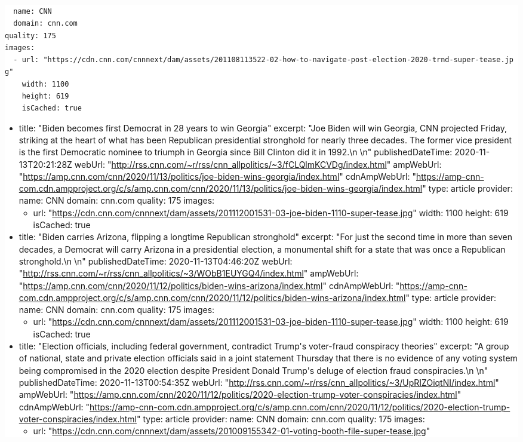       name: CNN
      domain: cnn.com
    quality: 175
    images:
      - url: "https://cdn.cnn.com/cnnnext/dam/assets/201108113522-02-how-to-navigate-post-election-2020-trnd-super-tease.jpg"
        width: 1100
        height: 619
        isCached: true
  - title: "Biden becomes first Democrat in 28 years to win Georgia"
    excerpt: "Joe Biden will win Georgia, CNN projected Friday, striking at the heart of what has been Republican presidential stronghold for nearly three decades. The former vice president is the first Democratic nominee to triumph in Georgia since Bill Clinton did it in 1992.\n    \n"
    publishedDateTime: 2020-11-13T20:21:28Z
    webUrl: "http://rss.cnn.com/~r/rss/cnn_allpolitics/~3/fCLQlmKCVDg/index.html"
    ampWebUrl: "https://amp.cnn.com/cnn/2020/11/13/politics/joe-biden-wins-georgia/index.html"
    cdnAmpWebUrl: "https://amp-cnn-com.cdn.ampproject.org/c/s/amp.cnn.com/cnn/2020/11/13/politics/joe-biden-wins-georgia/index.html"
    type: article
    provider:
      name: CNN
      domain: cnn.com
    quality: 175
    images:
      - url: "https://cdn.cnn.com/cnnnext/dam/assets/201112001531-03-joe-biden-1110-super-tease.jpg"
        width: 1100
        height: 619
        isCached: true
  - title: "Biden carries Arizona, flipping a longtime Republican stronghold"
    excerpt: "For just the second time in more than seven decades, a Democrat will carry Arizona in a presidential election, a monumental shift for a state that was once a Republican stronghold.\n    \n"
    publishedDateTime: 2020-11-13T04:46:20Z
    webUrl: "http://rss.cnn.com/~r/rss/cnn_allpolitics/~3/WObB1EUYGQ4/index.html"
    ampWebUrl: "https://amp.cnn.com/cnn/2020/11/12/politics/biden-wins-arizona/index.html"
    cdnAmpWebUrl: "https://amp-cnn-com.cdn.ampproject.org/c/s/amp.cnn.com/cnn/2020/11/12/politics/biden-wins-arizona/index.html"
    type: article
    provider:
      name: CNN
      domain: cnn.com
    quality: 175
    images:
      - url: "https://cdn.cnn.com/cnnnext/dam/assets/201112001531-03-joe-biden-1110-super-tease.jpg"
        width: 1100
        height: 619
        isCached: true
  - title: "Election officials, including federal government, contradict Trump's voter-fraud conspiracy theories"
    excerpt: "A group of national, state and private election officials said in a joint statement Thursday that there is no evidence of any voting system being compromised in the 2020 election despite President Donald Trump's deluge of election fraud conspiracies.\n    \n"
    publishedDateTime: 2020-11-13T00:54:35Z
    webUrl: "http://rss.cnn.com/~r/rss/cnn_allpolitics/~3/UpRIZOiqtNI/index.html"
    ampWebUrl: "https://amp.cnn.com/cnn/2020/11/12/politics/2020-election-trump-voter-conspiracies/index.html"
    cdnAmpWebUrl: "https://amp-cnn-com.cdn.ampproject.org/c/s/amp.cnn.com/cnn/2020/11/12/politics/2020-election-trump-voter-conspiracies/index.html"
    type: article
    provider:
      name: CNN
      domain: cnn.com
    quality: 175
    images:
      - url: "https://cdn.cnn.com/cnnnext/dam/assets/201009155342-01-voting-booth-file-super-tease.jpg"